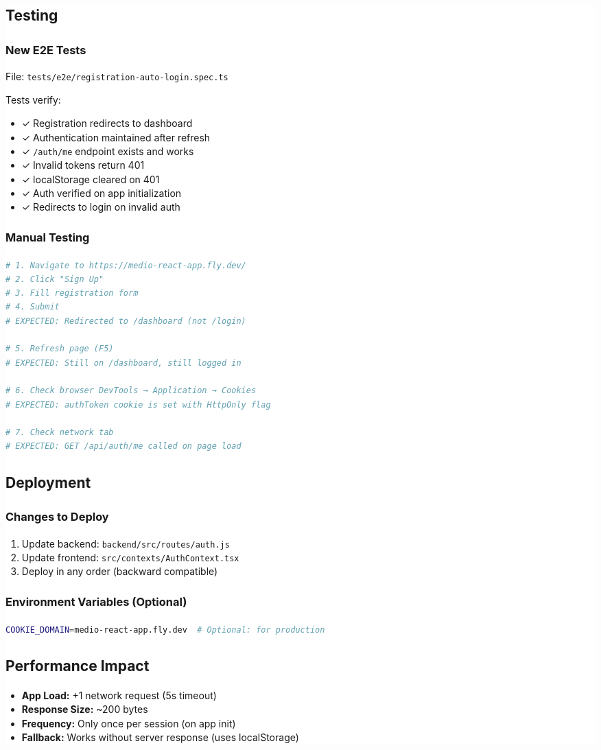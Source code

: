 ## Testing

### New E2E Tests
File: `tests/e2e/registration-auto-login.spec.ts`

Tests verify:
- ✓ Registration redirects to dashboard
- ✓ Authentication maintained after refresh
- ✓ `/auth/me` endpoint exists and works
- ✓ Invalid tokens return 401
- ✓ localStorage cleared on 401
- ✓ Auth verified on app initialization
- ✓ Redirects to login on invalid auth

### Manual Testing
```bash
# 1. Navigate to https://medio-react-app.fly.dev/
# 2. Click "Sign Up"
# 3. Fill registration form
# 4. Submit
# EXPECTED: Redirected to /dashboard (not /login)

# 5. Refresh page (F5)
# EXPECTED: Still on /dashboard, still logged in

# 6. Check browser DevTools → Application → Cookies
# EXPECTED: authToken cookie is set with HttpOnly flag

# 7. Check network tab
# EXPECTED: GET /api/auth/me called on page load
```

## Deployment

### Changes to Deploy
1. Update backend: `backend/src/routes/auth.js`
2. Update frontend: `src/contexts/AuthContext.tsx`
3. Deploy in any order (backward compatible)

### Environment Variables (Optional)
```bash
COOKIE_DOMAIN=medio-react-app.fly.dev  # Optional: for production
```

## Performance Impact

- **App Load:** +1 network request (5s timeout)
- **Response Size:** ~200 bytes
- **Frequency:** Only once per session (on app init)
- **Fallback:** Works without server response (uses localStorage)
